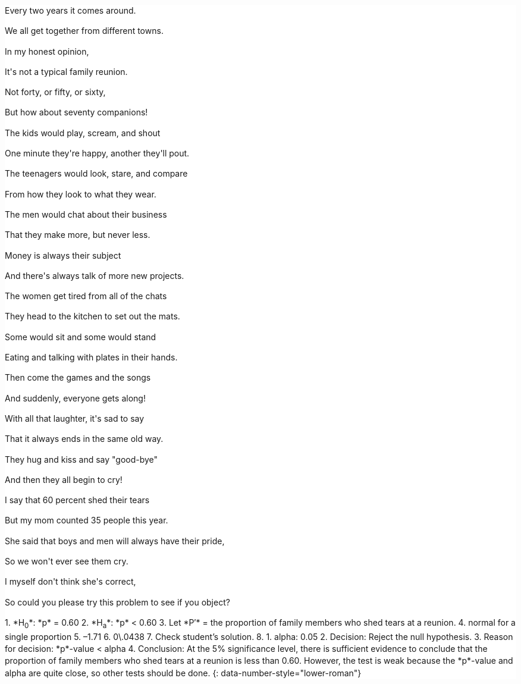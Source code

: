 Every two years it comes around.

We all get together from different towns.

In my honest opinion,

It's not a typical family reunion.

Not forty, or fifty, or sixty,

But how about seventy companions!

The kids would play, scream, and shout

One minute they're happy, another they'll pout.

The teenagers would look, stare, and compare

From how they look to what they wear.

The men would chat about their business

That they make more, but never less.

Money is always their subject

And there's always talk of more new projects.

The women get tired from all of the chats

They head to the kitchen to set out the mats.

Some would sit and some would stand

Eating and talking with plates in their hands.

Then come the games and the songs

And suddenly, everyone gets along!

With all that laughter, it's sad to say

That it always ends in the same old way.

They hug and kiss and say "good-bye"

And then they all begin to cry!

I say that 60 percent shed their tears

But my mom counted 35 people this year.

She said that boys and men will always have their pride,

So we won't ever see them cry.

I myself don't think she's correct,

So could you please try this problem to see if you object?

</div>
<div data-type="solution" markdown="1">
1.  *H<sub>0</sub>*: *p* = 0.60
2.  *H<sub>a</sub>*: *p* &lt; 0.60
3.  Let *P′* = the proportion of family members who shed tears at a reunion.
4.  normal for a single proportion
5.  –1.71
6.  0\.0438
7.  Check student’s solution.
8.  1.  alpha: 0.05
    2.  Decision: Reject the null hypothesis.
    3.  Reason for decision: *p*-value &lt; alpha
    4.  Conclusion: At the 5% significance level, there is sufficient evidence to conclude that the proportion of family members who shed tears at a reunion is less than 0.60. However, the test is weak because the *p*-value and alpha are quite close, so other tests should be done.
    {: data-number-style="lower-roman"}

